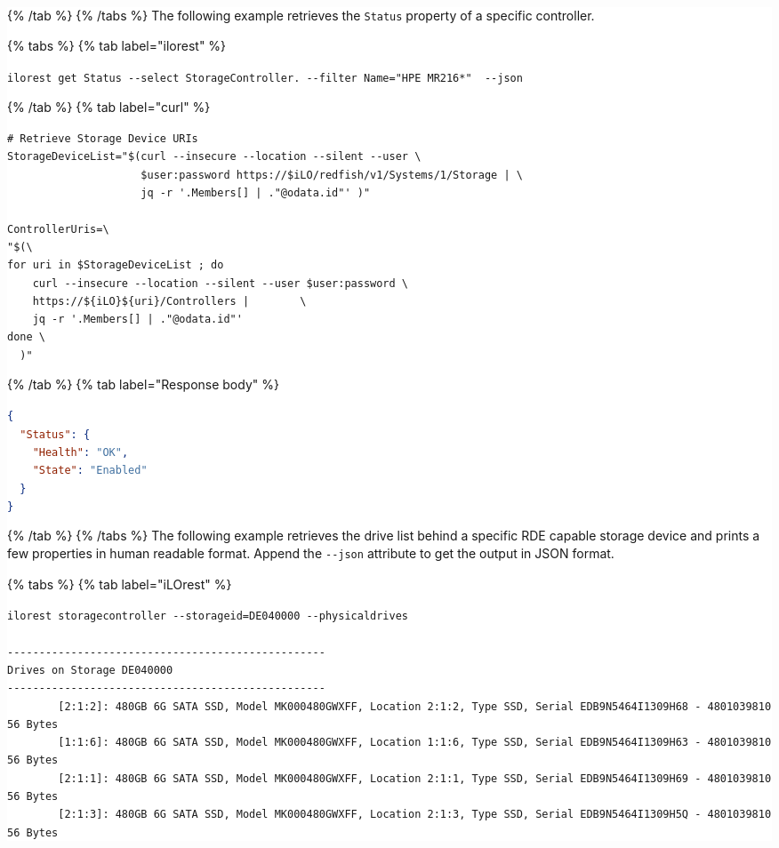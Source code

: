   {% /tab %}
  {% /tabs %}
The following example retrieves the `Status` property of a
specific controller.

  {% tabs %}
{% tab label="ilorest" %}

```shell ilorest
ilorest get Status --select StorageController. --filter Name="HPE MR216*"  --json
```
  
  {% /tab %}
{% tab label="curl" %}

```shell curl
# Retrieve Storage Device URIs
StorageDeviceList="$(curl --insecure --location --silent --user \
                     $user:password https://$iLO/redfish/v1/Systems/1/Storage | \
                     jq -r '.Members[] | ."@odata.id"' )"

ControllerUris=\
"$(\
for uri in $StorageDeviceList ; do
    curl --insecure --location --silent --user $user:password \
    https://${iLO}${uri}/Controllers |        \
    jq -r '.Members[] | ."@odata.id"'
done \
  )"
````
  
  {% /tab %}
{% tab label="Response body" %}

```json Response body
{
  "Status": {
    "Health": "OK",
    "State": "Enabled"
  }
}

```
  
  {% /tab %}
  {% /tabs %}
The following example retrieves the drive list behind a
specific RDE capable storage device and prints a few properties in
human readable format.
Append the `--json` attribute to get the output in JSON format.

  {% tabs %}
{% tab label="iLOrest" %}

```shell iLOrest
ilorest storagecontroller --storageid=DE040000 --physicaldrives

--------------------------------------------------
Drives on Storage DE040000
--------------------------------------------------
        [2:1:2]: 480GB 6G SATA SSD, Model MK000480GWXFF, Location 2:1:2, Type SSD, Serial EDB9N5464I1309H68 - 480103981056 Bytes
        [1:1:6]: 480GB 6G SATA SSD, Model MK000480GWXFF, Location 1:1:6, Type SSD, Serial EDB9N5464I1309H63 - 480103981056 Bytes
        [2:1:1]: 480GB 6G SATA SSD, Model MK000480GWXFF, Location 2:1:1, Type SSD, Serial EDB9N5464I1309H69 - 480103981056 Bytes
        [2:1:3]: 480GB 6G SATA SSD, Model MK000480GWXFF, Location 2:1:3, Type SSD, Serial EDB9N5464I1309H5Q - 480103981056 Bytes
```
